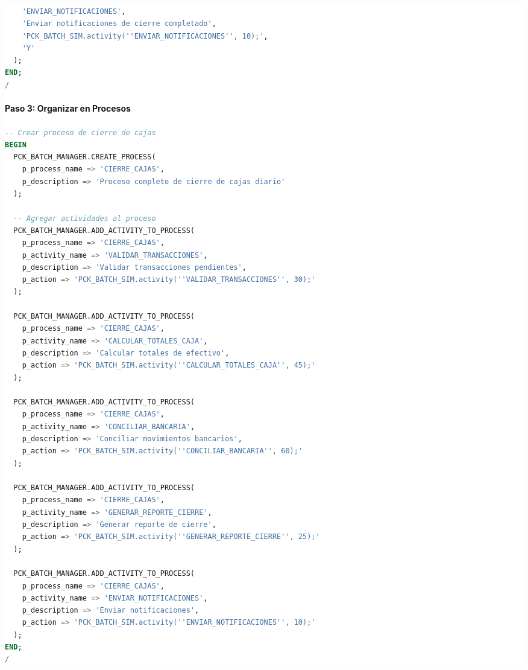 ```sql
    'ENVIAR_NOTIFICACIONES',
    'Enviar notificaciones de cierre completado',
    'PCK_BATCH_SIM.activity(''ENVIAR_NOTIFICACIONES'', 10);',
    'Y'
  );
END;
/
```

#### **Paso 3: Organizar en Procesos**
```sql
-- Crear proceso de cierre de cajas
BEGIN
  PCK_BATCH_MANAGER.CREATE_PROCESS(
    p_process_name => 'CIERRE_CAJAS',
    p_description => 'Proceso completo de cierre de cajas diario'
  );

  -- Agregar actividades al proceso
  PCK_BATCH_MANAGER.ADD_ACTIVITY_TO_PROCESS(
    p_process_name => 'CIERRE_CAJAS',
    p_activity_name => 'VALIDAR_TRANSACCIONES',
    p_description => 'Validar transacciones pendientes',
    p_action => 'PCK_BATCH_SIM.activity(''VALIDAR_TRANSACCIONES'', 30);'
  );

  PCK_BATCH_MANAGER.ADD_ACTIVITY_TO_PROCESS(
    p_process_name => 'CIERRE_CAJAS',
    p_activity_name => 'CALCULAR_TOTALES_CAJA',
    p_description => 'Calcular totales de efectivo',
    p_action => 'PCK_BATCH_SIM.activity(''CALCULAR_TOTALES_CAJA'', 45);'
  );

  PCK_BATCH_MANAGER.ADD_ACTIVITY_TO_PROCESS(
    p_process_name => 'CIERRE_CAJAS',
    p_activity_name => 'CONCILIAR_BANCARIA',
    p_description => 'Conciliar movimientos bancarios',
    p_action => 'PCK_BATCH_SIM.activity(''CONCILIAR_BANCARIA'', 60);'
  );

  PCK_BATCH_MANAGER.ADD_ACTIVITY_TO_PROCESS(
    p_process_name => 'CIERRE_CAJAS',
    p_activity_name => 'GENERAR_REPORTE_CIERRE',
    p_description => 'Generar reporte de cierre',
    p_action => 'PCK_BATCH_SIM.activity(''GENERAR_REPORTE_CIERRE'', 25);'
  );

  PCK_BATCH_MANAGER.ADD_ACTIVITY_TO_PROCESS(
    p_process_name => 'CIERRE_CAJAS',
    p_activity_name => 'ENVIAR_NOTIFICACIONES',
    p_description => 'Enviar notificaciones',
    p_action => 'PCK_BATCH_SIM.activity(''ENVIAR_NOTIFICACIONES'', 10);'
  );
END;
/
```
